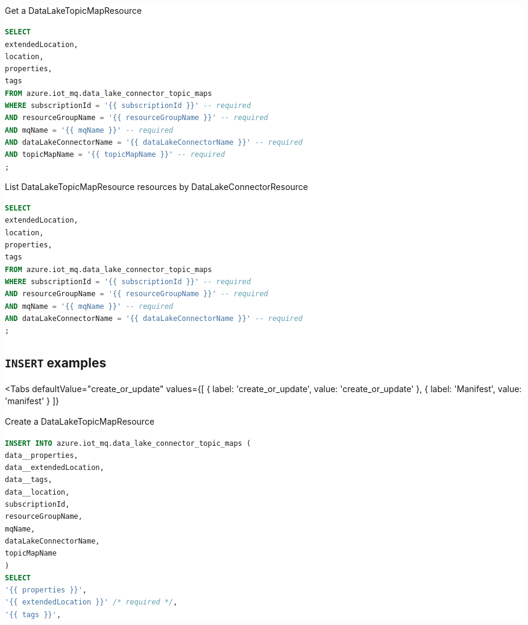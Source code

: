 Get a DataLakeTopicMapResource

```sql
SELECT
extendedLocation,
location,
properties,
tags
FROM azure.iot_mq.data_lake_connector_topic_maps
WHERE subscriptionId = '{{ subscriptionId }}' -- required
AND resourceGroupName = '{{ resourceGroupName }}' -- required
AND mqName = '{{ mqName }}' -- required
AND dataLakeConnectorName = '{{ dataLakeConnectorName }}' -- required
AND topicMapName = '{{ topicMapName }}' -- required
;
```
</TabItem>
<TabItem value="list_by_data_lake_connector_resource">

List DataLakeTopicMapResource resources by DataLakeConnectorResource

```sql
SELECT
extendedLocation,
location,
properties,
tags
FROM azure.iot_mq.data_lake_connector_topic_maps
WHERE subscriptionId = '{{ subscriptionId }}' -- required
AND resourceGroupName = '{{ resourceGroupName }}' -- required
AND mqName = '{{ mqName }}' -- required
AND dataLakeConnectorName = '{{ dataLakeConnectorName }}' -- required
;
```
</TabItem>
</Tabs>


## `INSERT` examples

<Tabs
    defaultValue="create_or_update"
    values={[
        { label: 'create_or_update', value: 'create_or_update' },
        { label: 'Manifest', value: 'manifest' }
    ]}
>
<TabItem value="create_or_update">

Create a DataLakeTopicMapResource

```sql
INSERT INTO azure.iot_mq.data_lake_connector_topic_maps (
data__properties,
data__extendedLocation,
data__tags,
data__location,
subscriptionId,
resourceGroupName,
mqName,
dataLakeConnectorName,
topicMapName
)
SELECT 
'{{ properties }}',
'{{ extendedLocation }}' /* required */,
'{{ tags }}',
```